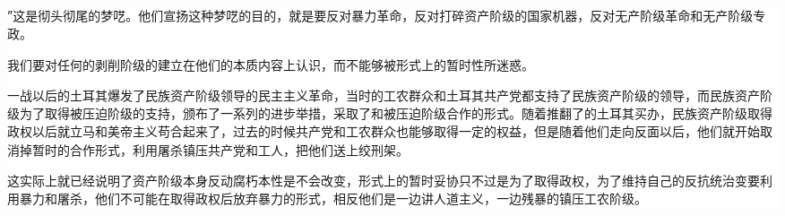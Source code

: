 ”这是彻头彻尾的梦呓。他们宣扬这种梦呓的目的，就是要反对暴力革命，反对打碎资产阶级的国家机器，反对无产阶级革命和无产阶级专政。

我们要对任何的剥削阶级的建立在他们的本质内容上认识，而不能够被形式上的暂时性所迷惑。

一战以后的土耳其爆发了民族资产阶级领导的民主主义革命，当时的工农群众和土耳其共产党都支持了民族资产阶级的领导，而民族资产阶级为了取得被压迫阶级的支持，颁布了一系列的进步举措，采取了和被压迫阶级合作的形式。随着推翻了的土耳其买办，民族资产阶级取得政权以后就立马和美帝主义苟合起来了，过去的时候共产党和工农群众也能够取得一定的权益，但是随着他们走向反面以后，他们就开始取消掉暂时的合作形式，利用屠杀镇压共产党和工人，把他们送上绞刑架。

这实际上就已经说明了资产阶级本身反动腐朽本性是不会改变，形式上的暂时妥协只不过是为了取得政权，为了维持自己的反抗统治变要利用暴力和屠杀，他们不可能在取得政权后放弃暴力的形式，相反他们是一边讲人道主义，一边残暴的镇压工农阶级。